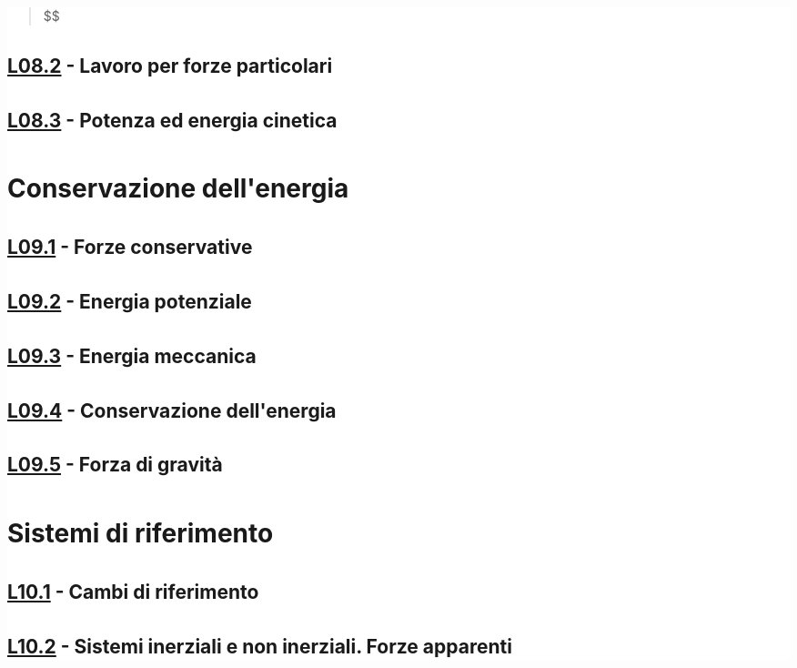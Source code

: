 > $$









## [L08.2](<../Fisica/Video/L08.2 - Lavoro per forze particolari-SwAAllF5a8c.mkv>) - Lavoro per forze particolari

## [L08.3](<../Fisica/Video/L08.3 - Potenza ed energia cinetica-ly4cxizIgBM.mkv>) - Potenza ed energia cinetica







# Conservazione dell'energia

## [L09.1](<../Fisica/Video/L09.1 - Forze conservative-CJoqqGUNV6g.mkv>) - Forze conservative

## [L09.2](<../Fisica/Video/L09.2 - Energia potenziale-nBN4NYIQB20.mkv>) - Energia potenziale
## [L09.3](<../Fisica/Video/L09.3 - Energia meccanica-4afUDI4g-ZI.mkv>) - Energia meccanica
## [L09.4](<../Fisica/Video/L09.4 - Conservazione dell'energia-3eCkaR96rRE.mkv>) - Conservazione dell'energia

## [L09.5](<../Fisica/Video/L09.5 - Forza di gravità-So2wtc6X6No.mkv>) - Forza di gravità







# Sistemi di riferimento

## [L10.1](<../Fisica/Video/L10.1 - Cambi di riferimento-R_eWAfFm3Bg.mkv>) - Cambi di riferimento
## [L10.2](<../Fisica/Video/L10.2 - Sistemi inerziali e non inerziali. Forze apparenti-gfTegwnQnJw.mkv>) - Sistemi inerziali e non inerziali. Forze apparenti
